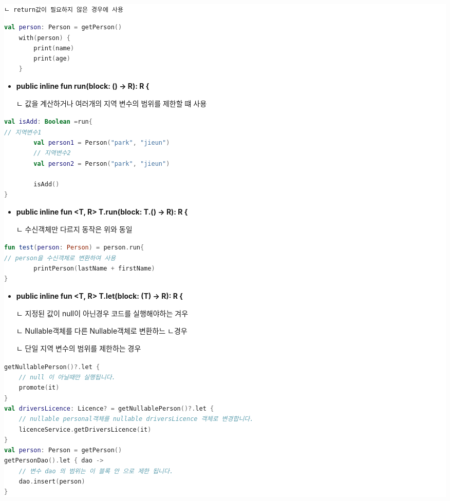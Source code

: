     ㄴ return값이 필요하지 않은 경우에 사용

```kotlin
val person: Person = getPerson()
	with(person) {
		print(name)
		print(age)
	}
```

- **public inline fun <R> run(block: () → R): R {**

    ㄴ 값을 계산하거나 여러개의 지역 변수의 범위를 제한할 떄 사용

```kotlin
val isAdd: Boolean =run{
// 지역변수1
        val person1 = Person("park", "jieun")
        // 지역변수2
        val person2 = Person("park", "jieun")

        isAdd()
}
```

- **public inline fun <T, R> T.run(block: T.() → R): R {**

    ㄴ 수신객체만 다르지 동작은 위와 동일

```kotlin
fun test(person: Person) = person.run{
// person을 수신객체로 변환하여 사용
        printPerson(lastName + firstName)
}
```

- **public inline fun <T, R> T.let(block: (T) -> R): R {**

    ㄴ 지정된 값이 null이 아닌경우 코드를 실행해야하는 겨우

    ㄴ Nullable객체를 다른 Nullable객체로 변환하느 ㄴ경우

    ㄴ 단일 지역 변수의 범위를 제한하는 경우

```kotlin
getNullablePerson()?.let {
    // null 이 아닐때만 실행됩니다.
    promote(it)
}
val driversLicence: Licence? = getNullablePerson()?.let {
    // nullable personal객체를 nullable driversLicence 객체로 변경합니다.
    licenceService.getDriversLicence(it) 
}
val person: Person = getPerson()
getPersonDao().let { dao -> 
    // 변수 dao 의 범위는 이 블록 안 으로 제한 됩니다.
    dao.insert(person)
}
```
